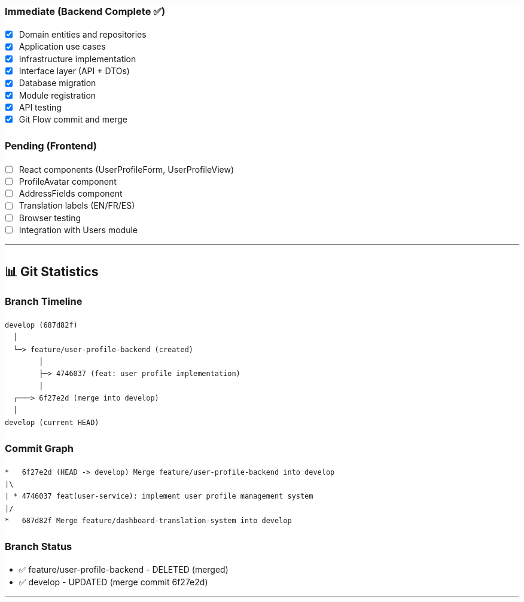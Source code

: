 ### Immediate (Backend Complete ✅)
- [x] Domain entities and repositories
- [x] Application use cases
- [x] Infrastructure implementation
- [x] Interface layer (API + DTOs)
- [x] Database migration
- [x] Module registration
- [x] API testing
- [x] Git Flow commit and merge

### Pending (Frontend)
- [ ] React components (UserProfileForm, UserProfileView)
- [ ] ProfileAvatar component
- [ ] AddressFields component
- [ ] Translation labels (EN/FR/ES)
- [ ] Browser testing
- [ ] Integration with Users module

---

## 📊 Git Statistics

### Branch Timeline
```
develop (687d82f)
  │
  └─> feature/user-profile-backend (created)
        │
        ├─> 4746037 (feat: user profile implementation)
        │
  ┌───> 6f27e2d (merge into develop)
  │
develop (current HEAD)
```

### Commit Graph
```
*   6f27e2d (HEAD -> develop) Merge feature/user-profile-backend into develop
|\  
| * 4746037 feat(user-service): implement user profile management system
|/  
*   687d82f Merge feature/dashboard-translation-system into develop
```

### Branch Status
- ✅ feature/user-profile-backend - DELETED (merged)
- ✅ develop - UPDATED (merge commit 6f27e2d)

---
